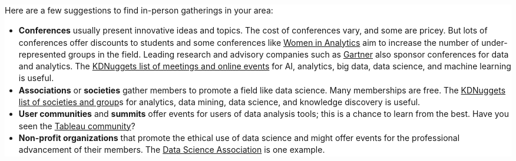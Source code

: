 Here are a few suggestions to find in-person gatherings in your area:

* **Conferences** usually present innovative ideas and topics. The cost of conferences vary, and some are pricey. But lots of conferences offer discounts to students and some conferences like [Women in Analytics](https://womeninanalytics.com/about/) aim to increase the number of under-represented groups in the field. Leading research and advisory companies such as [Gartner](https://emtemp.gcom.cloud/ngw/eventassets/common/conference-calendar/gartner-conference-calendar.pdf) also sponsor conferences for data and analytics. The [KDNuggets list of meetings and online events](https://www.kdnuggets.com/meetings/index.html) for AI, analytics, big data, data science, and machine learning is useful.
* **Associations** or **societies** gather members to promote a field like data science. Many memberships are free. The [KDNuggets list of societies and group](https://www.kdnuggets.com/websites/societies.html)s for analytics, data mining, data science, and knowledge discovery is useful.
* **User communities** and **summits** offer events for users of data analysis tools; this is a chance to learn from the best. Have you seen the [Tableau community](https://community.tableau.com/s/)?
* **Non-profit organizations** that promote the ethical use of data science and might offer events for the professional advancement of their members. The [Data Science Association](https://www.datascienceassn.org/) is one example.
